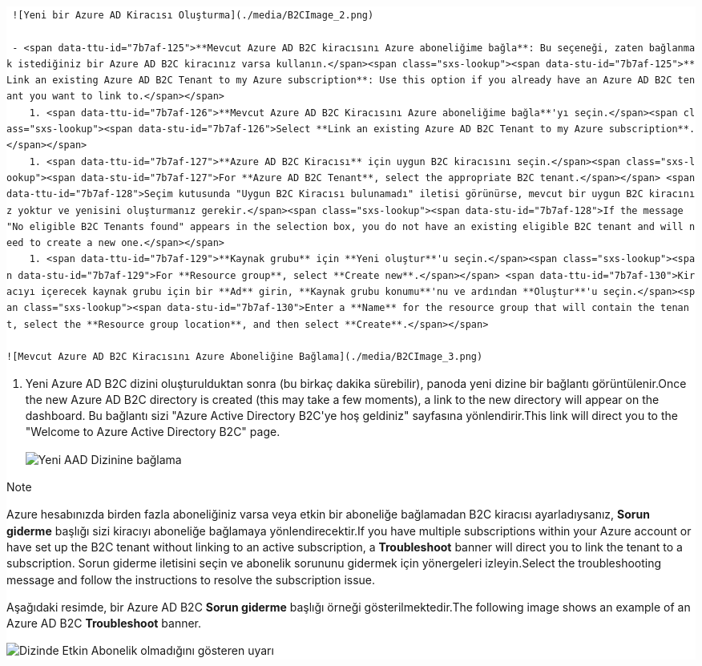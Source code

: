      ![Yeni bir Azure AD Kiracısı Oluşturma](./media/B2CImage_2.png)

     - <span data-ttu-id="7b7af-125">**Mevcut Azure AD B2C kiracısını Azure aboneliğime bağla**: Bu seçeneği, zaten bağlanmak istediğiniz bir Azure AD B2C kiracınız varsa kullanın.</span><span class="sxs-lookup"><span data-stu-id="7b7af-125">**Link an existing Azure AD B2C Tenant to my Azure subscription**: Use this option if you already have an Azure AD B2C tenant you want to link to.</span></span>
        1. <span data-ttu-id="7b7af-126">**Mevcut Azure AD B2C Kiracısını Azure aboneliğime bağla**'yı seçin.</span><span class="sxs-lookup"><span data-stu-id="7b7af-126">Select **Link an existing Azure AD B2C Tenant to my Azure subscription**.</span></span>
        1. <span data-ttu-id="7b7af-127">**Azure AD B2C Kiracısı** için uygun B2C kiracısını seçin.</span><span class="sxs-lookup"><span data-stu-id="7b7af-127">For **Azure AD B2C Tenant**, select the appropriate B2C tenant.</span></span> <span data-ttu-id="7b7af-128">Seçim kutusunda "Uygun B2C Kiracısı bulunamadı" iletisi görünürse, mevcut bir uygun B2C kiracınız yoktur ve yenisini oluşturmanız gerekir.</span><span class="sxs-lookup"><span data-stu-id="7b7af-128">If the message "No eligible B2C Tenants found" appears in the selection box, you do not have an existing eligible B2C tenant and will need to create a new one.</span></span>
        1. <span data-ttu-id="7b7af-129">**Kaynak grubu** için **Yeni oluştur**'u seçin.</span><span class="sxs-lookup"><span data-stu-id="7b7af-129">For **Resource group**, select **Create new**.</span></span> <span data-ttu-id="7b7af-130">Kiracıyı içerecek kaynak grubu için bir **Ad** girin, **Kaynak grubu konumu**'nu ve ardından **Oluştur**'u seçin.</span><span class="sxs-lookup"><span data-stu-id="7b7af-130">Enter a **Name** for the resource group that will contain the tenant, select the **Resource group location**, and then select **Create**.</span></span>

    ![Mevcut Azure AD B2C Kiracısını Azure Aboneliğine Bağlama](./media/B2CImage_3.png)

1. <span data-ttu-id="7b7af-132">Yeni Azure AD B2C dizini oluşturulduktan sonra (bu birkaç dakika sürebilir), panoda yeni dizine bir bağlantı görüntülenir.</span><span class="sxs-lookup"><span data-stu-id="7b7af-132">Once the new Azure AD B2C directory is created (this may take a few moments), a link to the new directory will appear on the dashboard.</span></span> <span data-ttu-id="7b7af-133">Bu bağlantı sizi "Azure Active Directory B2C'ye hoş geldiniz" sayfasına yönlendirir.</span><span class="sxs-lookup"><span data-stu-id="7b7af-133">This link will direct you to the "Welcome to Azure Active Directory B2C" page.</span></span>

    ![Yeni AAD Dizinine bağlama](./media/B2CImage_4.png)

> [!NOTE]
> <span data-ttu-id="7b7af-135">Azure hesabınızda birden fazla aboneliğiniz varsa veya etkin bir aboneliğe bağlamadan B2C kiracısı ayarladıysanız, **Sorun giderme** başlığı sizi kiracıyı aboneliğe bağlamaya yönlendirecektir.</span><span class="sxs-lookup"><span data-stu-id="7b7af-135">If you have multiple subscriptions within your Azure account or have set up the B2C tenant without linking to an active subscription, a **Troubleshoot** banner will direct you to link the tenant to a subscription.</span></span> <span data-ttu-id="7b7af-136">Sorun giderme iletisini seçin ve abonelik sorununu gidermek için yönergeleri izleyin.</span><span class="sxs-lookup"><span data-stu-id="7b7af-136">Select the troubleshooting message and follow the instructions to resolve the subscription issue.</span></span>

<span data-ttu-id="7b7af-137">Aşağıdaki resimde, bir Azure AD B2C **Sorun giderme** başlığı örneği gösterilmektedir.</span><span class="sxs-lookup"><span data-stu-id="7b7af-137">The following image shows an example of an Azure AD B2C **Troubleshoot** banner.</span></span>

![Dizinde Etkin Abonelik olmadığını gösteren uyarı](./media/B2CImage_5.png)
